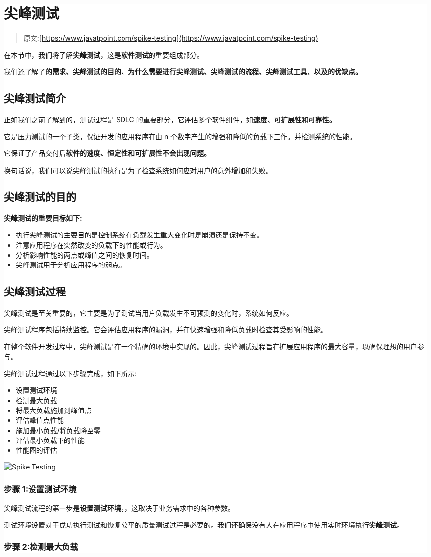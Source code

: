 # 尖峰测试

> 原文:[https://www.javatpoint.com/spike-testing](https://www.javatpoint.com/spike-testing)

在本节中，我们将了解**尖峰测试**，这是**软件测试**的重要组成部分。

我们还了解了**的需求、尖峰测试的目的、为什么需要进行尖峰测试、尖峰测试的流程、尖峰测试工具、**以及**的优缺点。**

## 尖峰测试简介

正如我们之前了解到的，测试过程是 [SDLC](https://www.javatpoint.com/software-development-life-cycle) 的重要部分，它评估多个软件组件，如**速度、可扩展性和可靠性。**

它是[压力测试](https://www.javatpoint.com/stress-testing)的一个子类，保证开发的应用程序在由 n 个数字产生的增强和降低的负载下工作。并检测系统的性能。

它保证了产品交付后**软件的速度、恒定性和可扩展性不会出现问题。**

换句话说，我们可以说尖峰测试的执行是为了检查系统如何应对用户的意外增加和失败。

## 尖峰测试的目的

**尖峰测试的重要目标如下:**

*   执行尖峰测试的主要目的是控制系统在负载发生重大变化时是崩溃还是保持不变。
*   注意应用程序在突然改变的负载下的性能或行为。
*   分析影响性能的两点或峰值之间的恢复时间。
*   尖峰测试用于分析应用程序的弱点。

## 尖峰测试过程

尖峰测试是至关重要的，它主要是为了测试当用户负载发生不可预测的变化时，系统如何反应。

尖峰测试程序包括持续监控。它会评估应用程序的漏洞，并在快速增强和降低负载时检查其受影响的性能。

在整个软件开发过程中，尖峰测试是在一个精确的环境中实现的。因此，尖峰测试过程旨在扩展应用程序的最大容量，以确保理想的用户参与。

尖峰测试过程通过以下步骤完成，如下所示:

*   设置测试环境
*   检测最大负载
*   将最大负载施加到峰值点
*   评估峰值点性能
*   施加最小负载/将负载降至零
*   评估最小负载下的性能
*   性能图的评估

![Spike Testing](../Images/df3306e7860bbe8fed40f0001a8d3447.png)

### 步骤 1:设置测试环境

尖峰测试流程的第一步是**设置测试环境，**，这取决于业务需求中的各种参数。

测试环境设置对于成功执行测试和恢复公平的质量测试过程是必要的。我们还确保没有人在应用程序中使用实时环境执行**尖峰测试**。

### 步骤 2:检测最大负载
